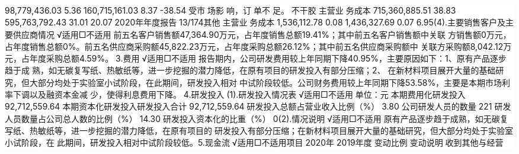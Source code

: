 98,779,436.03
5.36
160,715,161.03
8.37
-38.54
受市
场影
响，订
单不
足。
不干胶
主营业
务成本
715,360,885.51
38.83
595,763,792.43
31.01
20.07
2020年年度报告
13/174其他
主营业
务成本
1,536,112.78
0.08
1,436,327.69
0.07
6.95(4).主要销售客户及主要供应商情况
√适用□不适用
前五名客户销售额47,364.90万元，占年度销售总额19.41%；其中前五名客户销售额中关联
方销售额0万元，占年度销售总额0%。前五名供应商采购额45,822.23万元，占年度采购总额26.12%；其中前五名供应商采购额中
关联方采购额8,042.12万元，占年度采购总额4.59%。
3.费用
√适用□不适用
报告期内，公司研发费用较上年同期下降40.95%，主要原因如下：1、原有产品逐步趋于成
熟，如无碳复写纸、热敏纸等，进一步挖掘的潜力降低，在原有项目的研发投入有部分压缩；2、
在新材料项目展开大量的基础研究，但大部分均处于实验室小试阶段，在此期间，研发投入相对
中试阶段较低。公司财务费用较上年同期下降53.58%，主要是本期市场利率下调以及融资本金减
少，使得利息费用下降。
4.研发投入
(1).研发投入情况表
√适用□不适用
单位：元
本期费用化研发投入
92,712,559.64
本期资本化研发投入研发投入合计
92,712,559.64
研发投入总额占营业收入比例（%）
3.80
公司研发人员的数量
221
研发人员数量占公司总人数的比例（%）
14.30
研发投入资本化的比重（%）
0(2).情况说明
√适用□不适用
原有产品逐步趋于成熟，如无碳复写纸、热敏纸等，进一步挖掘的潜力降低，在原有项目的
研发投入有部分压缩；在新材料项目展开大量的基础研究，但大部分均处于实验室小试阶段，在
此期间，研发投入相对中试阶段较低。5.现金流
√适用□不适用项目
2020年
2019年度
变动比例
变动说明
收到其他与经营